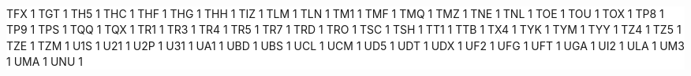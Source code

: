 TFX            1
TGT            1
TH5            1
THC            1
THF            1
THG            1
THH            1
TIZ            1
TLM            1
TLN            1
TM1            1
TMF            1
TMQ            1
TMZ            1
TNE            1
TNL            1
TOE            1
TOU            1
TOX            1
TP8            1
TP9            1
TPS            1
TQQ            1
TQX            1
TR1            1
TR3            1
TR4            1
TR5            1
TR7            1
TRD            1
TRO            1
TSC            1
TSH            1
TT1            1
TTB            1
TX4            1
TYK            1
TYM            1
TYY            1
TZ4            1
TZ5            1
TZE            1
TZM            1
U1S            1
U21            1
U2P            1
U31            1
UA1            1
UBD            1
UBS            1
UCL            1
UCM            1
UD5            1
UDT            1
UDX            1
UF2            1
UFG            1
UFT            1
UGA            1
UI2            1
ULA            1
UM3            1
UMA            1
UNU            1